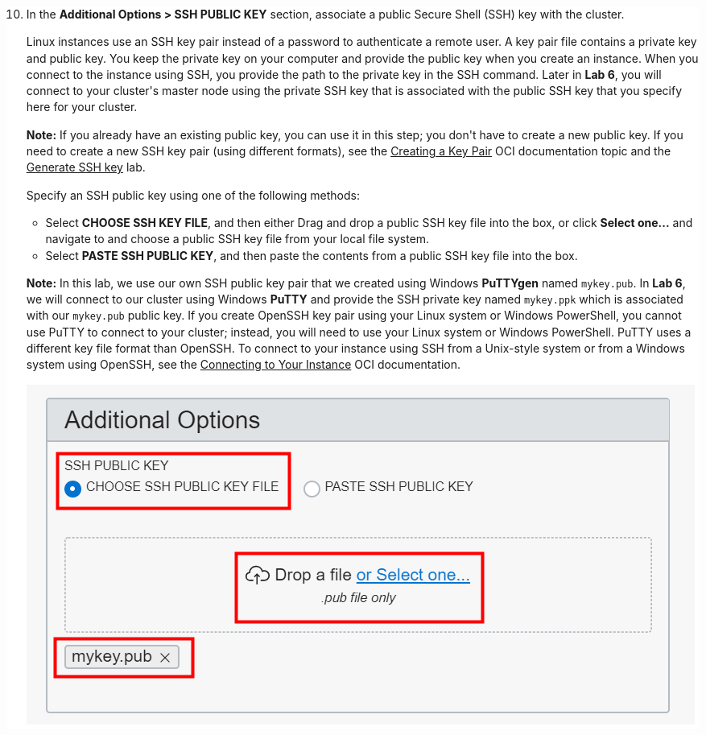 10. In the **Additional Options > SSH PUBLIC KEY** section, associate a public Secure Shell (SSH) key with the cluster.

    Linux instances use an SSH key pair instead of a password to authenticate a remote user. A key pair file contains a private key and public key. You keep the private key on your computer and provide the public key when you create an instance. When you connect to the instance using SSH, you provide the path to the private key in the SSH command. Later in **Lab 6**, you will connect to your cluster's master node using the private SSH key that is associated with the public SSH key that you specify here for your cluster.

    **Note:** If you already have an existing public key, you can use it in this step; you don't have to create a new public key. If you need to create a new SSH key pair (using different formats), see the [Creating a Key Pair](https://docs.cloud.oracle.com/en-us/iaas/Content/GSG/Tasks/creatingkeys.htm?Highlight=ssh%20key#CreatingaKeyPair) OCI documentation topic and the
    [Generate SSH key](https://oracle.github.io/learning-library/common/labs/generate-ssh-key/) lab.

    Specify an SSH public key using one of the following methods:
     * Select **CHOOSE SSH KEY FILE**, and then either Drag and drop a public SSH key file into the box,
      or click **Select one...** and navigate to and choose a public SSH key file from your local file system.
     * Select **PASTE SSH PUBLIC KEY**, and then paste the contents from a public SSH key file into the box.

     **Note:** In this lab, we use our own SSH public key pair that we created using Windows **PuTTYgen** named `mykey.pub`. In **Lab 6**, we will connect to our cluster using Windows **PuTTY** and provide the SSH private key named `mykey.ppk` which is associated with our `mykey.pub` public key. If you create OpenSSH key pair using your Linux system or Windows PowerShell, you cannot use PuTTY to connect to your cluster; instead, you will need to use your Linux system or Windows PowerShell. PuTTY uses a different key file format than OpenSSH. To connect to your instance using SSH from a Unix-style system or from a Windows system using OpenSSH, see the [Connecting to Your Instance](https://docs.cloud.oracle.com/en-us/iaas/Content/GSG/Tasks/testingconnection.htm?Highlight=connect%20to%20an%20instance%20using%20ssh) OCI documentation.

     ![](./images/create-cluster-5.png " ")
